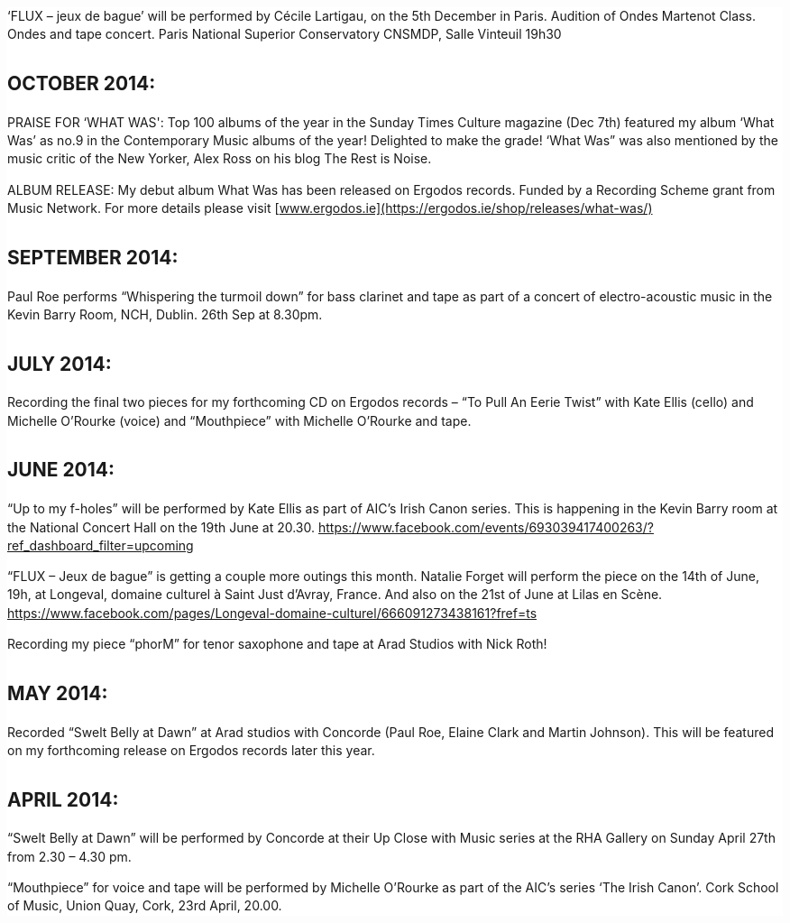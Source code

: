 ‘FLUX – jeux de bague’ will be performed by Cécile Lartigau, on the 5th December in Paris. Audition of Ondes Martenot Class. Ondes and tape concert. Paris National Superior Conservatory CNSMDP, Salle Vinteuil 19h30

## OCTOBER 2014:
PRAISE FOR ‘WHAT WAS':
Top 100 albums of the year in the Sunday Times Culture magazine (Dec 7th) featured my album ‘What Was’ as no.9 in the Contemporary Music albums of the year! Delighted to make the grade!
‘What Was” was also mentioned by the music critic of the New Yorker, Alex Ross on his blog The Rest is Noise.

ALBUM RELEASE: My debut album What Was has been released on Ergodos records. Funded by a Recording Scheme grant from Music Network. For more details please visit [www.ergodos.ie](https://ergodos.ie/shop/releases/what-was/)

## SEPTEMBER 2014:

Paul Roe performs “Whispering the turmoil down” for bass clarinet and tape as part of a concert of electro-acoustic music in the Kevin Barry Room, NCH, Dublin. 26th Sep at 8.30pm.

## JULY 2014:

Recording the final two pieces for my forthcoming CD on Ergodos records – “To Pull An Eerie Twist” with Kate Ellis (cello) and Michelle O’Rourke (voice) and “Mouthpiece” with Michelle O’Rourke and tape.

## JUNE 2014:

“Up to my f-holes” will be performed by Kate Ellis as part of AIC’s Irish Canon series. This is happening in the Kevin Barry room at the National Concert Hall on the 19th June at 20.30.
https://www.facebook.com/events/693039417400263/?ref_dashboard_filter=upcoming

“FLUX – Jeux de bague” is getting a couple more outings this month. Natalie Forget will perform the piece on the 14th of June, 19h, at Longeval, domaine culturel à Saint Just d’Avray, France. And also on the 21st of June at Lilas en Scène.
https://www.facebook.com/pages/Longeval-domaine-culturel/666091273438161?fref=ts

Recording my piece “phorM” for tenor saxophone and tape at Arad Studios with Nick Roth!

## MAY 2014:

Recorded “Swelt Belly at Dawn” at Arad studios with Concorde (Paul Roe, Elaine Clark and Martin Johnson). This will be featured on my forthcoming release on Ergodos records later this year.

## APRIL 2014:

“Swelt Belly at Dawn” will be performed by Concorde at their Up Close with Music series at the RHA Gallery on Sunday April 27th from 2.30 – 4.30 pm.

“Mouthpiece” for voice and tape will be performed by Michelle O’Rourke as part of the AIC’s series ‘The Irish Canon’. Cork School of Music, Union Quay, Cork, 23rd April, 20.00.
